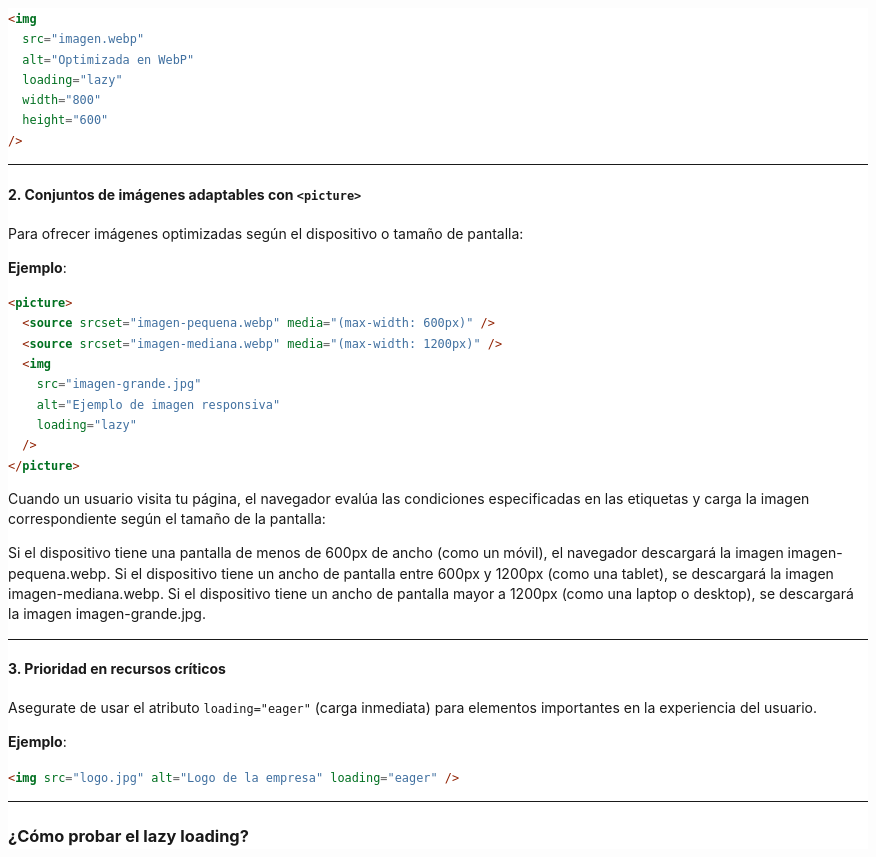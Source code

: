 ```html
<img
  src="imagen.webp"
  alt="Optimizada en WebP"
  loading="lazy"
  width="800"
  height="600"
/>
```

---

#### **2. Conjuntos de imágenes adaptables con `<picture>`**

Para ofrecer imágenes optimizadas según el dispositivo o tamaño de pantalla:

**Ejemplo**:

```html
<picture>
  <source srcset="imagen-pequena.webp" media="(max-width: 600px)" />
  <source srcset="imagen-mediana.webp" media="(max-width: 1200px)" />
  <img
    src="imagen-grande.jpg"
    alt="Ejemplo de imagen responsiva"
    loading="lazy"
  />
</picture>
```

Cuando un usuario visita tu página, el navegador evalúa las condiciones especificadas en las etiquetas <source> y carga la imagen correspondiente según el tamaño de la pantalla:

Si el dispositivo tiene una pantalla de menos de 600px de ancho (como un móvil), el navegador descargará la imagen imagen-pequena.webp.
Si el dispositivo tiene un ancho de pantalla entre 600px y 1200px (como una tablet), se descargará la imagen imagen-mediana.webp.
Si el dispositivo tiene un ancho de pantalla mayor a 1200px (como una laptop o desktop), se descargará la imagen imagen-grande.jpg.

---

#### **3. Prioridad en recursos críticos**

Asegurate de usar el atributo `loading="eager"` (carga inmediata) para elementos importantes en la experiencia del usuario.

**Ejemplo**:

```html
<img src="logo.jpg" alt="Logo de la empresa" loading="eager" />
```

---

### **¿Cómo probar el lazy loading?**
